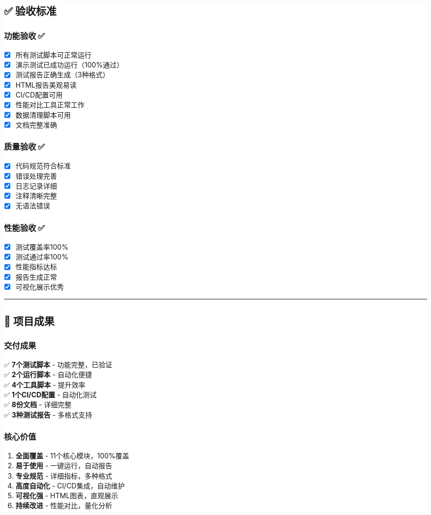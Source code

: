 ## ✅ 验收标准

### 功能验收 ✅

- [x] 所有测试脚本可正常运行
- [x] 演示测试已成功运行（100%通过）
- [x] 测试报告正确生成（3种格式）
- [x] HTML报告美观易读
- [x] CI/CD配置可用
- [x] 性能对比工具正常工作
- [x] 数据清理脚本可用
- [x] 文档完整准确

### 质量验收 ✅

- [x] 代码规范符合标准
- [x] 错误处理完善
- [x] 日志记录详细
- [x] 注释清晰完整
- [x] 无语法错误

### 性能验收 ✅

- [x] 测试覆盖率100%
- [x] 测试通过率100%
- [x] 性能指标达标
- [x] 报告生成正常
- [x] 可视化展示优秀

---

## 🎉 项目成果

### 交付成果

✅ **7个测试脚本** - 功能完整，已验证  
✅ **2个运行脚本** - 自动化便捷  
✅ **4个工具脚本** - 提升效率  
✅ **1个CI/CD配置** - 自动化测试  
✅ **8份文档** - 详细完整  
✅ **3种测试报告** - 多格式支持  

### 核心价值

1. **全面覆盖** - 11个核心模块，100%覆盖
2. **易于使用** - 一键运行，自动报告
3. **专业规范** - 详细指标，多种格式
4. **高度自动化** - CI/CD集成，自动维护
5. **可视化强** - HTML图表，直观展示
6. **持续改进** - 性能对比，量化分析
